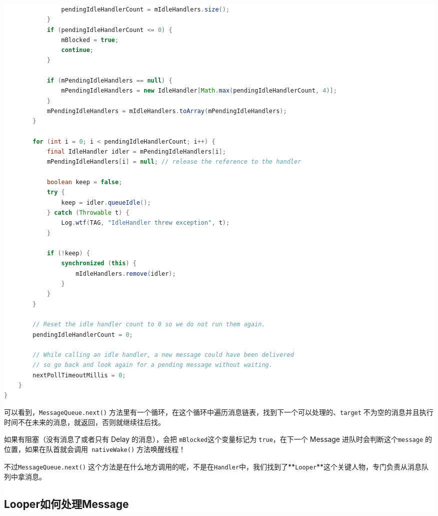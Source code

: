 ```java
                pendingIdleHandlerCount = mIdleHandlers.size();
            }
            if (pendingIdleHandlerCount <= 0) {
                mBlocked = true;
                continue;
            }

            if (mPendingIdleHandlers == null) {
                mPendingIdleHandlers = new IdleHandler[Math.max(pendingIdleHandlerCount, 4)];
            }
            mPendingIdleHandlers = mIdleHandlers.toArray(mPendingIdleHandlers);
        }

        for (int i = 0; i < pendingIdleHandlerCount; i++) {
            final IdleHandler idler = mPendingIdleHandlers[i];
            mPendingIdleHandlers[i] = null; // release the reference to the handler

            boolean keep = false;
            try {
                keep = idler.queueIdle();
            } catch (Throwable t) {
                Log.wtf(TAG, "IdleHandler threw exception", t);
            }

            if (!keep) {
                synchronized (this) {
                    mIdleHandlers.remove(idler);
                }
            }
        }

        // Reset the idle handler count to 0 so we do not run them again.
        pendingIdleHandlerCount = 0;

        // While calling an idle handler, a new message could have been delivered
        // so go back and look again for a pending message without waiting.
        nextPollTimeoutMillis = 0;
    }
}
```

可以看到，`MessageQueue.next()` 方法里有一个循环，在这个循环中遍历消息链表，找到下一个可以处理的、`target` 不为空的消息并且执行时间不在未来的消息，就返回，否则就继续往后找。

如果有阻塞（没有消息了或者只有 Delay 的消息），会把 `mBlocked`这个变量标记为 `true`，在下一个 Message 进队时会判断这个`message` 的位置，如果在队首就会调用` nativeWake()` 方法唤醒线程！

不过`MessageQueue.next()` 这个方法是在什么地方调用的呢，不是在`Handler`中，我们找到了**`Looper`**这个关键人物，专门负责从消息队列中拿消息。


## Looper如何处理Message
